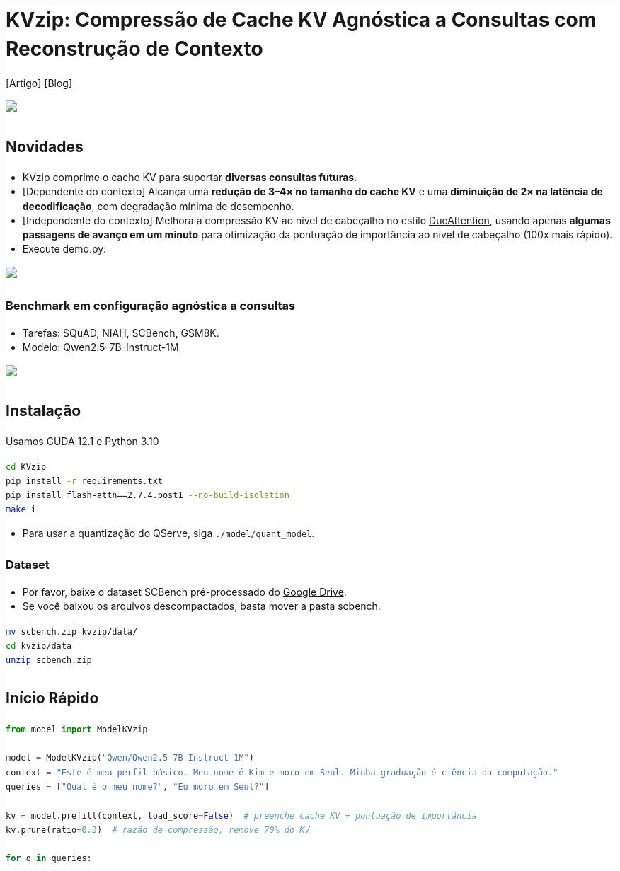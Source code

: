# KVzip: Compressão de Cache KV Agnóstica a Consultas com Reconstrução de Contexto

[[Artigo](https://arxiv.org/abs/2505.23416)] [[Blog](https://janghyun1230.github.io/kvzip/)] 

<img src="https://raw.githubusercontent.com/snu-mllab/KVzip/main/images/method.png" width="800">

## Novidades
- KVzip comprime o cache KV para suportar **diversas consultas futuras**.
- [Dependente do contexto] Alcança uma **redução de 3–4× no tamanho do cache KV** e uma **diminuição de 2× na latência de decodificação**, com degradação mínima de desempenho.
- [Independente do contexto] Melhora a compressão KV ao nível de cabeçalho no estilo [DuoAttention](https://github.com/mit-han-lab/duo-attention), usando apenas **algumas passagens de avanço em um minuto** para otimização da pontuação de importância ao nível de cabeçalho (100x mais rápido).
- Execute demo.py:
<img src="https://raw.githubusercontent.com/snu-mllab/KVzip/main/images/demo.png" width="800">


### Benchmark em configuração agnóstica a consultas
- Tarefas: [SQuAD](https://huggingface.co/datasets/rajpurkar/squad), [NIAH](https://github.com/gkamradt/LLMTest_NeedleInAHaystack), [SCBench](https://github.com/microsoft/MInference/tree/main/scbench), [GSM8K](https://huggingface.co/datasets/openai/gsm8k/viewer/main/train?row=7294). 
- Modelo: [Qwen2.5-7B-Instruct-1M](https://huggingface.co/Qwen/Qwen2.5-7B-Instruct)

<img src="https://raw.githubusercontent.com/snu-mllab/KVzip/main/images/benchmark.png" width="800">


## Instalação
Usamos CUDA 12.1 e Python 3.10
```bash
cd KVzip
pip install -r requirements.txt
pip install flash-attn==2.7.4.post1 --no-build-isolation
make i
```
- Para usar a quantização do [QServe](https://github.com/mit-han-lab/omniserve), siga [`./model/quant_model`](https://github.com/snu-mllab/KVzip/tree/main/model/quant_model).
### Dataset
- Por favor, baixe o dataset SCBench pré-processado do [Google Drive](https://drive.google.com/file/d/1cqoR6pxxFcjFqvPZkuAmF-fBSAlAbjbN/view?usp=share_link).
- Se você baixou os arquivos descompactados, basta mover a pasta scbench.
```bash
mv scbench.zip kvzip/data/
cd kvzip/data
unzip scbench.zip  
```

## Início Rápido
```python
from model import ModelKVzip

model = ModelKVzip("Qwen/Qwen2.5-7B-Instruct-1M")
context = "Este é meu perfil básico. Meu nome é Kim e moro em Seul. Minha graduação é ciência da computação."
queries = ["Qual é o meu nome?", "Eu moro em Seul?"]

kv = model.prefill(context, load_score=False)  # preenche cache KV + pontuação de importância
kv.prune(ratio=0.3)  # razão de compressão, remove 70% do KV

for q in queries:
```